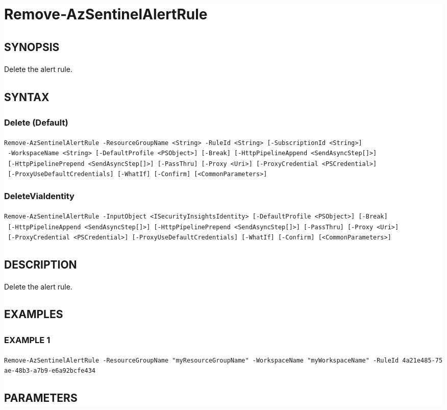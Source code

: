 ﻿---
external help file: Az.SecurityInsights-help.xml
Module Name: Az.SecurityInsights
online version: https://learn.microsoft.com/powershell/module/az.securityinsights/remove-azsentinelalertrule
schema: 2.0.0
---

# Remove-AzSentinelAlertRule

## SYNOPSIS
Delete the alert rule.

## SYNTAX

### Delete (Default)
```
Remove-AzSentinelAlertRule -ResourceGroupName <String> -RuleId <String> [-SubscriptionId <String>]
 -WorkspaceName <String> [-DefaultProfile <PSObject>] [-Break] [-HttpPipelineAppend <SendAsyncStep[]>]
 [-HttpPipelinePrepend <SendAsyncStep[]>] [-PassThru] [-Proxy <Uri>] [-ProxyCredential <PSCredential>]
 [-ProxyUseDefaultCredentials] [-WhatIf] [-Confirm] [<CommonParameters>]
```

### DeleteViaIdentity
```
Remove-AzSentinelAlertRule -InputObject <ISecurityInsightsIdentity> [-DefaultProfile <PSObject>] [-Break]
 [-HttpPipelineAppend <SendAsyncStep[]>] [-HttpPipelinePrepend <SendAsyncStep[]>] [-PassThru] [-Proxy <Uri>]
 [-ProxyCredential <PSCredential>] [-ProxyUseDefaultCredentials] [-WhatIf] [-Confirm] [<CommonParameters>]
```

## DESCRIPTION
Delete the alert rule.

## EXAMPLES

### EXAMPLE 1
```
Remove-AzSentinelAlertRule -ResourceGroupName "myResourceGroupName" -WorkspaceName "myWorkspaceName" -RuleId 4a21e485-75ae-48b3-a7b9-e6a92bcfe434
```

## PARAMETERS
